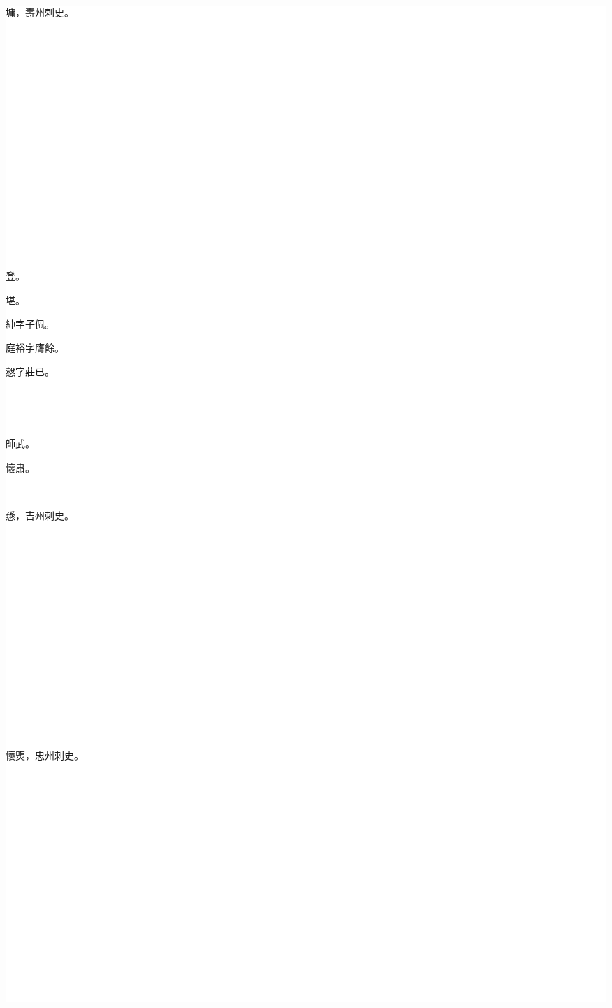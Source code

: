 墉，壽州刺史。

　

　

　

　

　

　

　

　

　

　

登。

堪。

紳字子佩。

庭裕字膺餘。

慤字莊已。

　

　

師武。

懷肅。

　

愻，吉州刺史。

　

　

　

　

　

　

　

　

　

懷煚，忠州刺史。

　

　

　

　

　

　

　

　　

　　

　
